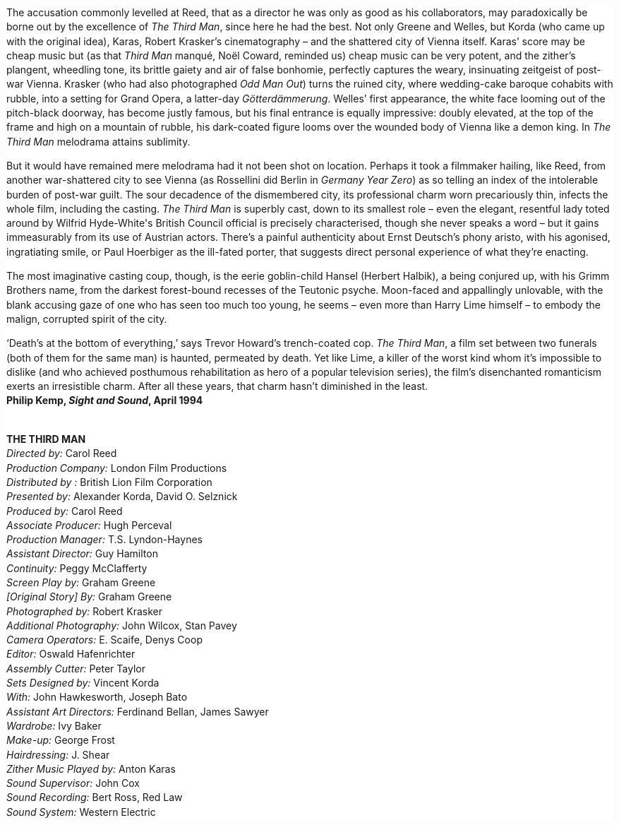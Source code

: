 The accusation commonly levelled at Reed, that as a director he was only as good as his collaborators, may paradoxically be borne out by the excellence of _The Third Man_, since here he had the best. Not only Greene and Welles, but Korda (who came up with the original idea), Karas, Robert Krasker’s cinematography – and the shattered city of Vienna itself. Karas’ score may be cheap music but (as that _Third Man_ manqué, Noël Coward, reminded us) cheap music can be very potent, and the zither’s plangent, wheedling tone, its brittle gaiety and air of false bonhomie, perfectly captures the weary, insinuating zeitgeist of post-war Vienna. Krasker (who had also photographed _Odd Man Out_) turns the ruined city, where wedding-cake baroque cohabits with rubble, into a setting for Grand Opera, a latter-day _Götterdämmerung_. Welles’ first appearance, the white face looming out of the pitch-black doorway, has become justly famous, but his final entrance is equally impressive: doubly elevated, at the top of the frame and high on a mountain of rubble, his dark-coated figure looms over the wounded body of Vienna like a demon king. In _The Third Man_ melodrama attains sublimity.

But it would have remained mere melodrama had it not been shot on location. Perhaps it took a filmmaker hailing, like Reed, from another war-shattered city to see Vienna (as Rossellini did Berlin in _Germany Year Zero_) as so telling an index of the intolerable burden of post-war guilt. The sour decadence of the dismembered city, its professional charm worn precariously thin, infects the whole film, including the casting. _The Third Man_ is superbly cast, down to its smallest role – even the elegant, resentful lady toted around by Wilfrid Hyde-White's British Council official is precisely characterised, though she never speaks a word – but it gains immeasurably from its use of Austrian actors. There’s a painful authenticity about Ernst Deutsch’s phony aristo, with his agonised, ingratiating smile, or Paul Hoerbiger as the ill-fated porter, that suggests direct personal experience of what they’re enacting.

The most imaginative casting coup, though, is the eerie goblin-child Hansel (Herbert Halbik), a being conjured up, with his Grimm Brothers name, from the darkest forest-bound recesses of the Teutonic psyche. Moon-faced and appallingly unlovable, with the blank accusing gaze of one who has seen too much too young, he seems – even more than Harry Lime himself – to embody the malign, corrupted spirit of the city.

‘Death’s at the bottom of everything,’ says Trevor Howard’s trench-coated cop. _The Third Man_, a film set between two funerals (both of them for the same man) is haunted, permeated by death. Yet like Lime, a killer of the worst kind whom it’s impossible to dislike (and who achieved posthumous rehabilitation as hero of a popular television series), the film’s disenchanted romanticism exerts an irresistible charm. After all these years, that charm hasn’t diminished in the least.  
**Philip Kemp, _Sight and Sound_, April 1994**  
<br>

**THE THIRD MAN**  
_Directed by:_ Carol Reed  
_Production Company:_ London Film Productions  
_Distributed by :_ British Lion Film Corporation  
_Presented by:_ Alexander Korda, David O. Selznick  
_Produced by:_ Carol Reed  
_Associate Producer:_ Hugh Perceval  
_Production Manager:_ T.S. Lyndon-Haynes  
_Assistant Director:_ Guy Hamilton  
_Continuity:_ Peggy McClafferty  
_Screen Play by:_ Graham Greene  
_[Original Story] By:_ Graham Greene  
_Photographed by:_ Robert Krasker  
_Additional Photography:_ John Wilcox, Stan Pavey  
_Camera Operators:_ E. Scaife, Denys Coop  
_Editor:_ Oswald Hafenrichter  
_Assembly Cutter:_ Peter Taylor  
_Sets Designed by:_ Vincent Korda  
_With:_ John Hawkesworth, Joseph Bato  
_Assistant Art Directors:_ Ferdinand Bellan, James Sawyer  
_Wardrobe:_ Ivy Baker  
_Make-up:_ George Frost  
_Hairdressing:_ J. Shear  
_Zither Music Played by:_ Anton Karas  
_Sound Supervisor:_ John Cox  
_Sound Recording:_ Bert Ross, Red Law  
_Sound System:_ Western Electric  